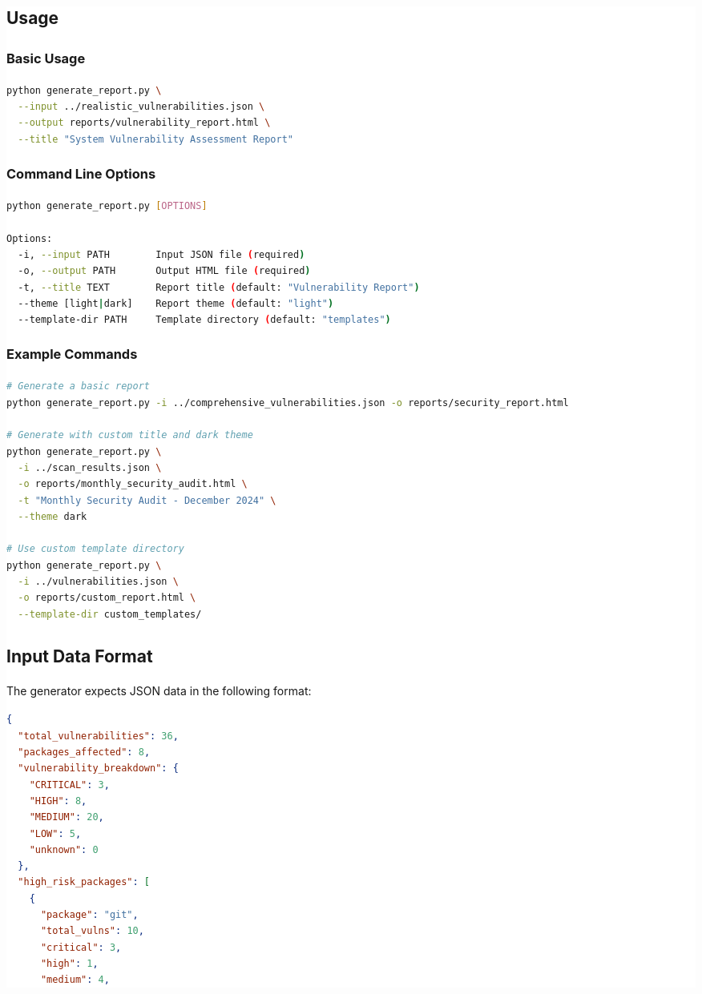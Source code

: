 ## Usage

### Basic Usage
```bash
python generate_report.py \
  --input ../realistic_vulnerabilities.json \
  --output reports/vulnerability_report.html \
  --title "System Vulnerability Assessment Report"
```

### Command Line Options
```bash
python generate_report.py [OPTIONS]

Options:
  -i, --input PATH        Input JSON file (required)
  -o, --output PATH       Output HTML file (required)
  -t, --title TEXT        Report title (default: "Vulnerability Report")
  --theme [light|dark]    Report theme (default: "light")
  --template-dir PATH     Template directory (default: "templates")
```

### Example Commands
```bash
# Generate a basic report
python generate_report.py -i ../comprehensive_vulnerabilities.json -o reports/security_report.html

# Generate with custom title and dark theme
python generate_report.py \
  -i ../scan_results.json \
  -o reports/monthly_security_audit.html \
  -t "Monthly Security Audit - December 2024" \
  --theme dark

# Use custom template directory
python generate_report.py \
  -i ../vulnerabilities.json \
  -o reports/custom_report.html \
  --template-dir custom_templates/
```

## Input Data Format

The generator expects JSON data in the following format:

```json
{
  "total_vulnerabilities": 36,
  "packages_affected": 8,
  "vulnerability_breakdown": {
    "CRITICAL": 3,
    "HIGH": 8,
    "MEDIUM": 20,
    "LOW": 5,
    "unknown": 0
  },
  "high_risk_packages": [
    {
      "package": "git",
      "total_vulns": 10,
      "critical": 3,
      "high": 1,
      "medium": 4,
```